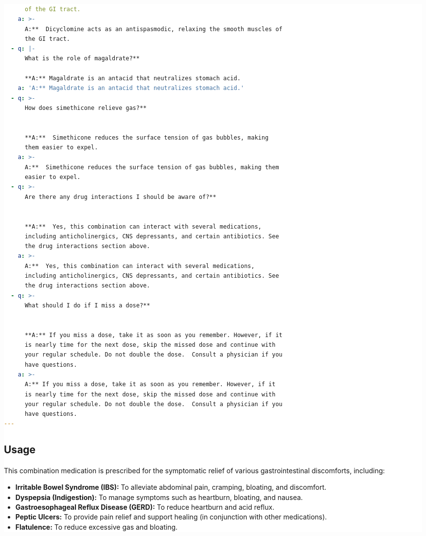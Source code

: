 ```yaml
      of the GI tract.
    a: >-
      A:**  Dicyclomine acts as an antispasmodic, relaxing the smooth muscles of
      the GI tract.
  - q: |-
      What is the role of magaldrate?**

      **A:** Magaldrate is an antacid that neutralizes stomach acid.
    a: 'A:** Magaldrate is an antacid that neutralizes stomach acid.'
  - q: >-
      How does simethicone relieve gas?**


      **A:**  Simethicone reduces the surface tension of gas bubbles, making
      them easier to expel.
    a: >-
      A:**  Simethicone reduces the surface tension of gas bubbles, making them
      easier to expel.
  - q: >-
      Are there any drug interactions I should be aware of?**


      **A:**  Yes, this combination can interact with several medications,
      including anticholinergics, CNS depressants, and certain antibiotics. See
      the drug interactions section above.
    a: >-
      A:**  Yes, this combination can interact with several medications,
      including anticholinergics, CNS depressants, and certain antibiotics. See
      the drug interactions section above.
  - q: >-
      What should I do if I miss a dose?**


      **A:** If you miss a dose, take it as soon as you remember. However, if it
      is nearly time for the next dose, skip the missed dose and continue with
      your regular schedule. Do not double the dose.  Consult a physician if you
      have questions.
    a: >-
      A:** If you miss a dose, take it as soon as you remember. However, if it
      is nearly time for the next dose, skip the missed dose and continue with
      your regular schedule. Do not double the dose.  Consult a physician if you
      have questions.
---
```

## **Usage**

This combination medication is prescribed for the symptomatic relief of various gastrointestinal discomforts, including:

* **Irritable Bowel Syndrome (IBS):** To alleviate abdominal pain, cramping, bloating, and discomfort.
* **Dyspepsia (Indigestion):** To manage symptoms such as heartburn, bloating, and nausea.
* **Gastroesophageal Reflux Disease (GERD):** To reduce heartburn and acid reflux.
* **Peptic Ulcers:** To provide pain relief and support healing (in conjunction with other medications).
* **Flatulence:** To reduce excessive gas and bloating.
